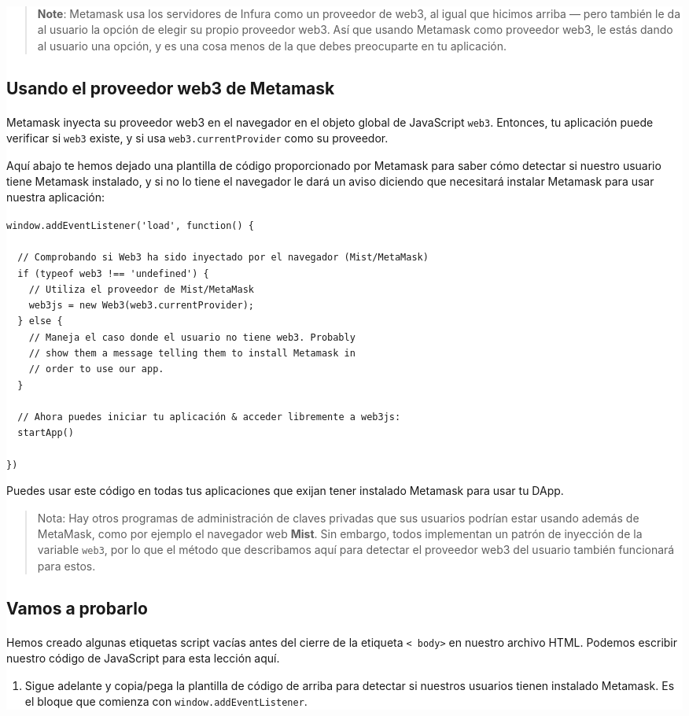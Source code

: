 > **Note**: Metamask usa los servidores de Infura como un proveedor de web3, al igual que hicimos arriba — pero también le da al usuario la opción de elegir su propio proveedor web3. Así que usando Metamask como proveedor web3, le estás dando al usuario una opción, y es una cosa menos de la que debes preocuparte en tu aplicación.

## Usando el proveedor web3 de Metamask

Metamask inyecta su proveedor web3 en el navegador en el objeto global de JavaScript `web3`. Entonces, tu aplicación puede verificar si `web3` existe, y si usa `web3.currentProvider` como su proveedor.

Aquí abajo te hemos dejado una plantilla de código proporcionado por Metamask para saber cómo detectar si nuestro usuario tiene Metamask instalado, y si no lo tiene el navegador le dará un aviso diciendo que necesitará instalar Metamask para usar nuestra aplicación:

    window.addEventListener('load', function() {
    
      // Comprobando si Web3 ha sido inyectado por el navegador (Mist/MetaMask)
      if (typeof web3 !== 'undefined') {
        // Utiliza el proveedor de Mist/MetaMask
        web3js = new Web3(web3.currentProvider);
      } else {
        // Maneja el caso donde el usuario no tiene web3. Probably
        // show them a message telling them to install Metamask in
        // order to use our app.
      }
    
      // Ahora puedes iniciar tu aplicación & acceder libremente a web3js:
      startApp()
    
    })
    

Puedes usar este código en todas tus aplicaciones que exijan tener instalado Metamask para usar tu DApp.

> Nota: Hay otros programas de administración de claves privadas que sus usuarios podrían estar usando además de MetaMask, como por ejemplo el navegador web **Mist**. Sin embargo, todos implementan un patrón de inyección de la variable `web3`, por lo que el método que describamos aquí para detectar el proveedor web3 del usuario también funcionará para estos.

## Vamos a probarlo

Hemos creado algunas etiquetas script vacías antes del cierre de la etiqueta `< body>` en nuestro archivo HTML. Podemos escribir nuestro código de JavaScript para esta lección aquí.

1. Sigue adelante y copia/pega la plantilla de código de arriba para detectar si nuestros usuarios tienen instalado Metamask. Es el bloque que comienza con `window.addEventListener`.